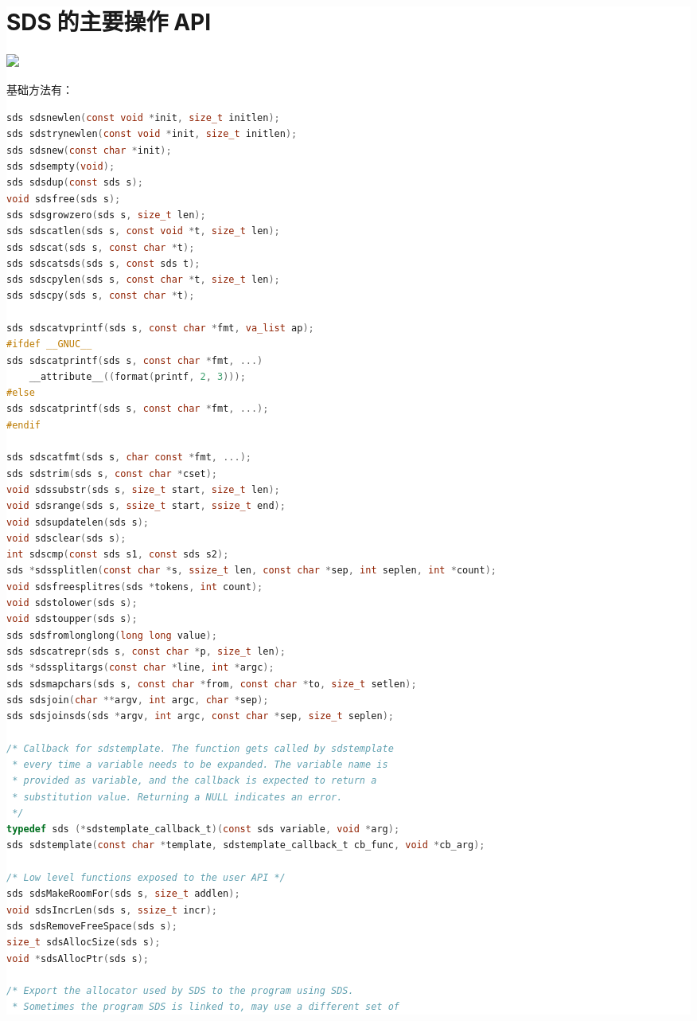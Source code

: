 # SDS 的主要操作 API

![](http://yano.oss-cn-beijing.aliyuncs.com/blog/20211119113853.png?x-oss-process=style/yano)

基础方法有：

```c
sds sdsnewlen(const void *init, size_t initlen);
sds sdstrynewlen(const void *init, size_t initlen);
sds sdsnew(const char *init);
sds sdsempty(void);
sds sdsdup(const sds s);
void sdsfree(sds s);
sds sdsgrowzero(sds s, size_t len);
sds sdscatlen(sds s, const void *t, size_t len);
sds sdscat(sds s, const char *t);
sds sdscatsds(sds s, const sds t);
sds sdscpylen(sds s, const char *t, size_t len);
sds sdscpy(sds s, const char *t);

sds sdscatvprintf(sds s, const char *fmt, va_list ap);
#ifdef __GNUC__
sds sdscatprintf(sds s, const char *fmt, ...)
    __attribute__((format(printf, 2, 3)));
#else
sds sdscatprintf(sds s, const char *fmt, ...);
#endif

sds sdscatfmt(sds s, char const *fmt, ...);
sds sdstrim(sds s, const char *cset);
void sdssubstr(sds s, size_t start, size_t len);
void sdsrange(sds s, ssize_t start, ssize_t end);
void sdsupdatelen(sds s);
void sdsclear(sds s);
int sdscmp(const sds s1, const sds s2);
sds *sdssplitlen(const char *s, ssize_t len, const char *sep, int seplen, int *count);
void sdsfreesplitres(sds *tokens, int count);
void sdstolower(sds s);
void sdstoupper(sds s);
sds sdsfromlonglong(long long value);
sds sdscatrepr(sds s, const char *p, size_t len);
sds *sdssplitargs(const char *line, int *argc);
sds sdsmapchars(sds s, const char *from, const char *to, size_t setlen);
sds sdsjoin(char **argv, int argc, char *sep);
sds sdsjoinsds(sds *argv, int argc, const char *sep, size_t seplen);

/* Callback for sdstemplate. The function gets called by sdstemplate
 * every time a variable needs to be expanded. The variable name is
 * provided as variable, and the callback is expected to return a
 * substitution value. Returning a NULL indicates an error.
 */
typedef sds (*sdstemplate_callback_t)(const sds variable, void *arg);
sds sdstemplate(const char *template, sdstemplate_callback_t cb_func, void *cb_arg);

/* Low level functions exposed to the user API */
sds sdsMakeRoomFor(sds s, size_t addlen);
void sdsIncrLen(sds s, ssize_t incr);
sds sdsRemoveFreeSpace(sds s);
size_t sdsAllocSize(sds s);
void *sdsAllocPtr(sds s);

/* Export the allocator used by SDS to the program using SDS.
 * Sometimes the program SDS is linked to, may use a different set of
```
